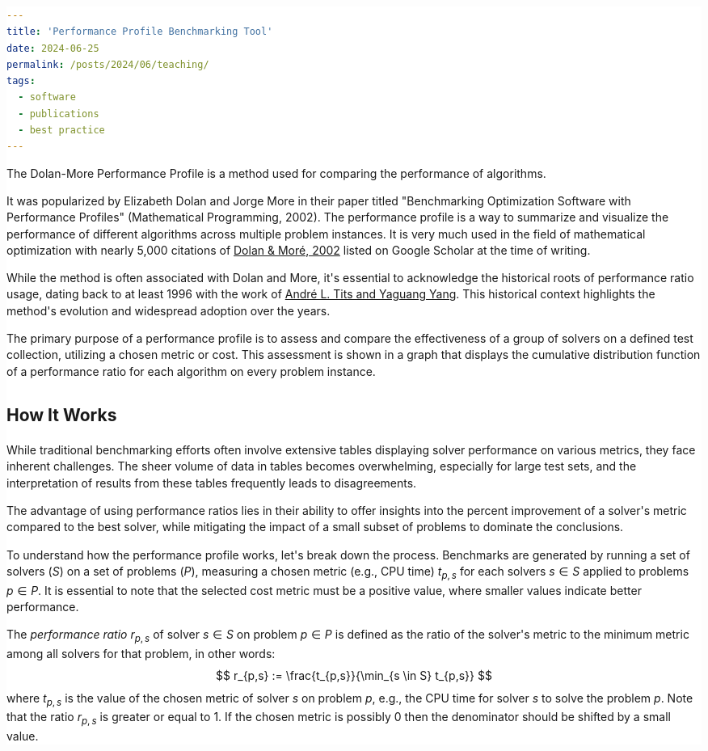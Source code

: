 ```yaml
---
title: 'Performance Profile Benchmarking Tool'
date: 2024-06-25
permalink: /posts/2024/06/teaching/
tags:
  - software
  - publications
  - best practice
---
```


The Dolan-More Performance Profile is a method used for comparing the performance of algorithms.

It was popularized by Elizabeth Dolan and Jorge More in their paper titled "Benchmarking Optimization Software with Performance Profiles" (Mathematical Programming, 2002).
The performance profile is a way to summarize and visualize the performance of different algorithms across multiple problem instances.
It is very much used in the field of mathematical optimization with nearly 5,000 citations of [Dolan & Moré, 2002](https://dx.doi.org/10.1007/s101070100263) listed on Google Scholar at the time of writing.

While the method is often associated with Dolan and More, it's essential to acknowledge the historical roots of performance ratio usage, dating back to at least 1996 with the work of [André L. Tits and Yaguang Yang](https://dx.doi.org/10.1109/9.539425). This historical context highlights the method's evolution and widespread adoption over the years.

The primary purpose of a performance profile is to assess and compare the effectiveness of a group of solvers on a defined test collection, utilizing a chosen metric or cost.
This assessment is shown in a graph that displays the cumulative distribution function of a performance ratio for each algorithm on every problem instance.

## How It Works

While traditional benchmarking efforts often involve extensive tables displaying solver performance on various metrics, they face inherent challenges.
The sheer volume of data in tables becomes overwhelming, especially for large test sets, and the interpretation of results from these tables frequently leads to disagreements.

The advantage of using performance ratios lies in their ability to offer insights into the percent improvement of a solver's metric compared to the best solver, while mitigating the impact of a small subset of problems to dominate the conclusions.

To understand how the performance profile works, let's break down the process.
Benchmarks are generated by running a set of solvers ($S$) on a set of problems ($P$), measuring a chosen metric (e.g., CPU time) $t_{p,s}$ for each solvers $s \in S$ applied to problems $p \in P$.
It is essential to note that the selected cost metric must be a positive value, where smaller values indicate better performance.

The *performance ratio* $r_{p,s}$ of solver $s \in S$ on problem $p \in P$ is defined as the ratio of the solver's metric to the minimum metric among all solvers for that problem, in other words:
$$
r_{p,s} := \frac{t_{p,s}}{\min_{s \in S} t_{p,s}}
$$
where $t_{p,s}$ is the value of the chosen metric of solver $s$ on problem $p$, e.g., the CPU time for solver $s$ to solve the problem $p$.
Note that the ratio $r_{p,s}$ is greater or equal to $1$.
If the chosen metric is possibly 0 then the denominator should be shifted by a small value.
